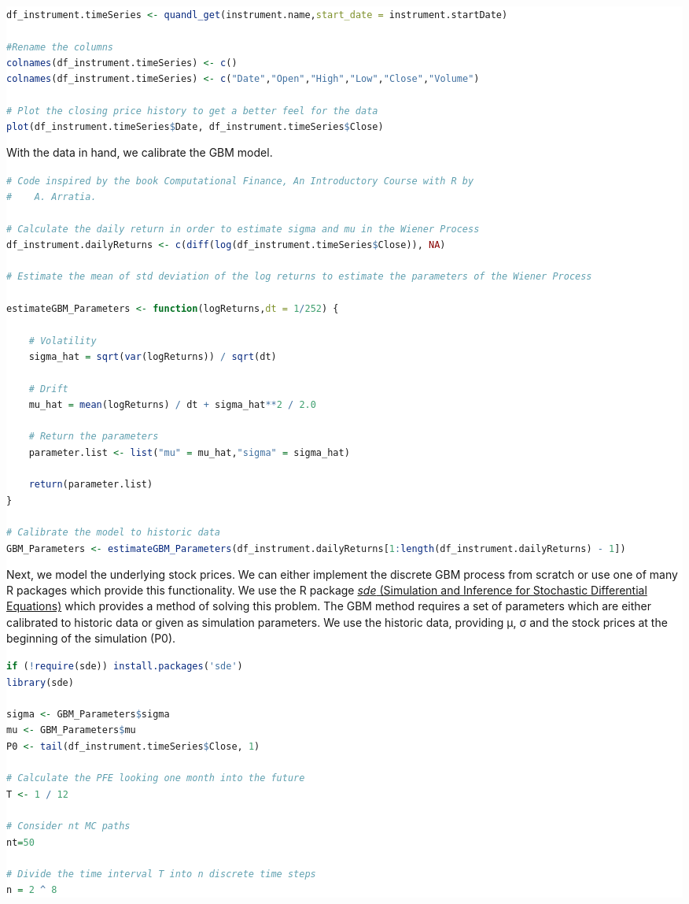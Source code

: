 ```R
df_instrument.timeSeries <- quandl_get(instrument.name,start_date = instrument.startDate)

#Rename the columns
colnames(df_instrument.timeSeries) <- c()
colnames(df_instrument.timeSeries) <- c("Date","Open","High","Low","Close","Volume")

# Plot the closing price history to get a better feel for the data
plot(df_instrument.timeSeries$Date, df_instrument.timeSeries$Close)
```

With the data in hand, we calibrate the GBM model.

```R
# Code inspired by the book Computational Finance, An Introductory Course with R by
#    A. Arratia.

# Calculate the daily return in order to estimate sigma and mu in the Wiener Process
df_instrument.dailyReturns <- c(diff(log(df_instrument.timeSeries$Close)), NA)

# Estimate the mean of std deviation of the log returns to estimate the parameters of the Wiener Process

estimateGBM_Parameters <- function(logReturns,dt = 1/252) {

    # Volatility
    sigma_hat = sqrt(var(logReturns)) / sqrt(dt)

    # Drift
    mu_hat = mean(logReturns) / dt + sigma_hat**2 / 2.0

    # Return the parameters
    parameter.list <- list("mu" = mu_hat,"sigma" = sigma_hat)

    return(parameter.list)
}

# Calibrate the model to historic data
GBM_Parameters <- estimateGBM_Parameters(df_instrument.dailyReturns[1:length(df_instrument.dailyReturns) - 1])
```

Next, we model the underlying stock prices. We can either implement the discrete GBM process from scratch or use one of many R packages which provide this functionality. We use the R package [*sde* (Simulation and Inference for Stochastic Differential Equations)](https://cran.r-project.org/web/packages/sde/index.html) which provides a method of solving this problem. The GBM method requires a set of parameters which are either calibrated to historic data or given as simulation parameters. We use the historic data, providing μ, σ and the stock prices at the beginning of the simulation (P0).

```R
if (!require(sde)) install.packages('sde')
library(sde)

sigma <- GBM_Parameters$sigma
mu <- GBM_Parameters$mu
P0 <- tail(df_instrument.timeSeries$Close, 1)

# Calculate the PFE looking one month into the future
T <- 1 / 12

# Consider nt MC paths
nt=50

# Divide the time interval T into n discrete time steps
n = 2 ^ 8

```